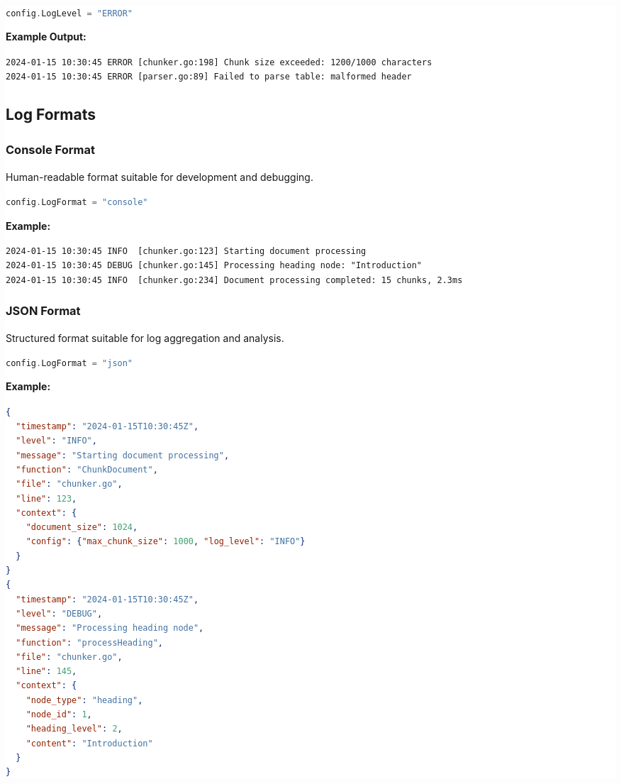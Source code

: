 ```go
config.LogLevel = "ERROR"
```

**Example Output:**

```LOG
2024-01-15 10:30:45 ERROR [chunker.go:198] Chunk size exceeded: 1200/1000 characters
2024-01-15 10:30:45 ERROR [parser.go:89] Failed to parse table: malformed header
```

## Log Formats

### Console Format

Human-readable format suitable for development and debugging.

```go
config.LogFormat = "console"
```

**Example:**

```LOG
2024-01-15 10:30:45 INFO  [chunker.go:123] Starting document processing
2024-01-15 10:30:45 DEBUG [chunker.go:145] Processing heading node: "Introduction"
2024-01-15 10:30:45 INFO  [chunker.go:234] Document processing completed: 15 chunks, 2.3ms
```

### JSON Format

Structured format suitable for log aggregation and analysis.

```go
config.LogFormat = "json"
```

**Example:**

```json
{
  "timestamp": "2024-01-15T10:30:45Z",
  "level": "INFO",
  "message": "Starting document processing",
  "function": "ChunkDocument",
  "file": "chunker.go",
  "line": 123,
  "context": {
    "document_size": 1024,
    "config": {"max_chunk_size": 1000, "log_level": "INFO"}
  }
}
{
  "timestamp": "2024-01-15T10:30:45Z",
  "level": "DEBUG",
  "message": "Processing heading node",
  "function": "processHeading",
  "file": "chunker.go",
  "line": 145,
  "context": {
    "node_type": "heading",
    "node_id": 1,
    "heading_level": 2,
    "content": "Introduction"
  }
}
```
